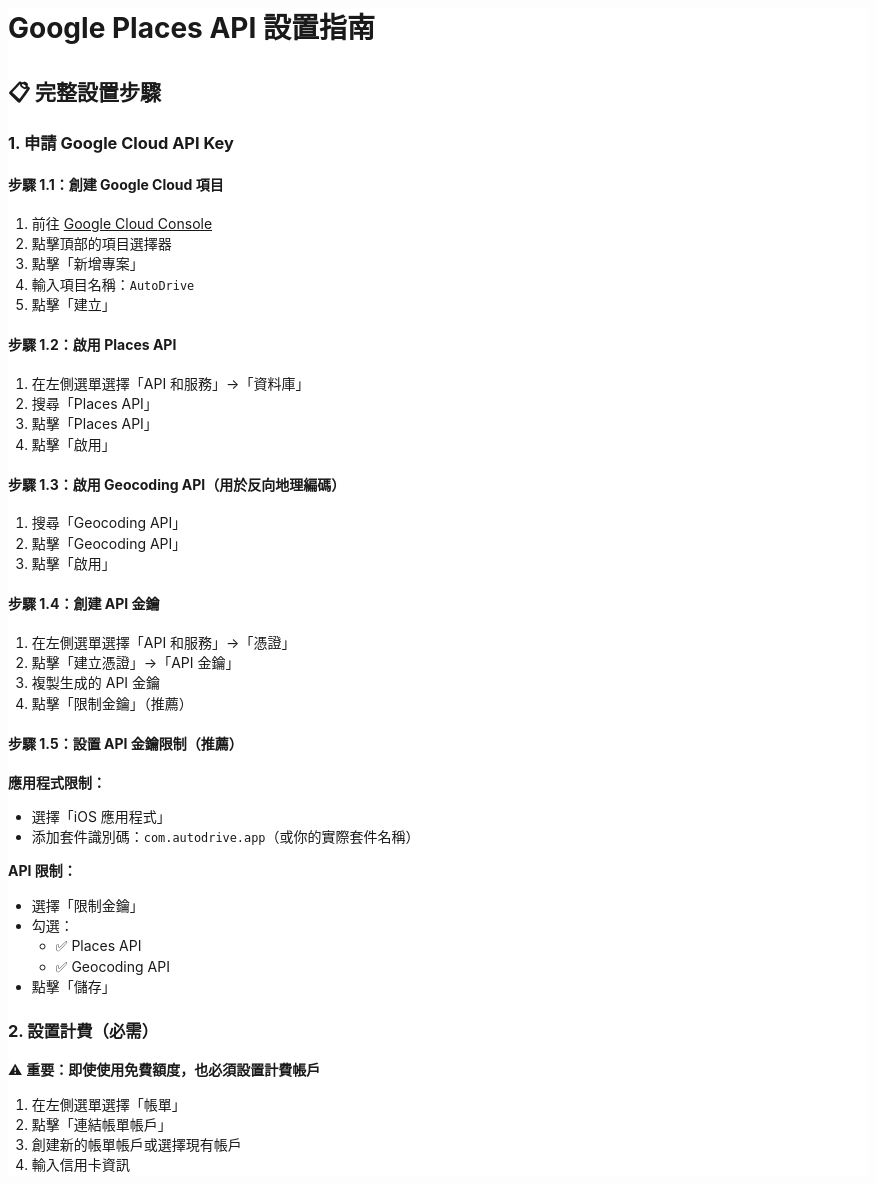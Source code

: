 # Google Places API 設置指南

## 📋 完整設置步驟

### 1. 申請 Google Cloud API Key

#### 步驟 1.1：創建 Google Cloud 項目

1. 前往 [Google Cloud Console](https://console.cloud.google.com/)
2. 點擊頂部的項目選擇器
3. 點擊「新增專案」
4. 輸入項目名稱：`AutoDrive`
5. 點擊「建立」

#### 步驟 1.2：啟用 Places API

1. 在左側選單選擇「API 和服務」→「資料庫」
2. 搜尋「Places API」
3. 點擊「Places API」
4. 點擊「啟用」

#### 步驟 1.3：啟用 Geocoding API（用於反向地理編碼）

1. 搜尋「Geocoding API」
2. 點擊「Geocoding API」
3. 點擊「啟用」

#### 步驟 1.4：創建 API 金鑰

1. 在左側選單選擇「API 和服務」→「憑證」
2. 點擊「建立憑證」→「API 金鑰」
3. 複製生成的 API 金鑰
4. 點擊「限制金鑰」（推薦）

#### 步驟 1.5：設置 API 金鑰限制（推薦）

**應用程式限制：**
- 選擇「iOS 應用程式」
- 添加套件識別碼：`com.autodrive.app`（或你的實際套件名稱）

**API 限制：**
- 選擇「限制金鑰」
- 勾選：
  - ✅ Places API
  - ✅ Geocoding API
- 點擊「儲存」

### 2. 設置計費（必需）

⚠️ **重要：即使使用免費額度，也必須設置計費帳戶**

1. 在左側選單選擇「帳單」
2. 點擊「連結帳單帳戶」
3. 創建新的帳單帳戶或選擇現有帳戶
4. 輸入信用卡資訊
